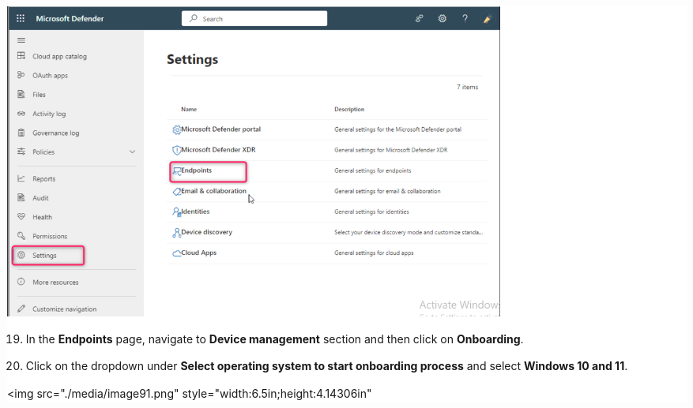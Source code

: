 <img src="./media/image90.png" style="width:6.5in;height:4.09167in"
alt="A screenshot of a computer Description automatically generated" />

19. In the **Endpoints** page, navigate to **Device management** section
    and then click on **Onboarding**.

20. Click on the dropdown under **Select operating system to start
    onboarding process** and select **Windows 10 and 11**.

<img src="./media/image91.png" style="width:6.5in;height:4.14306in"